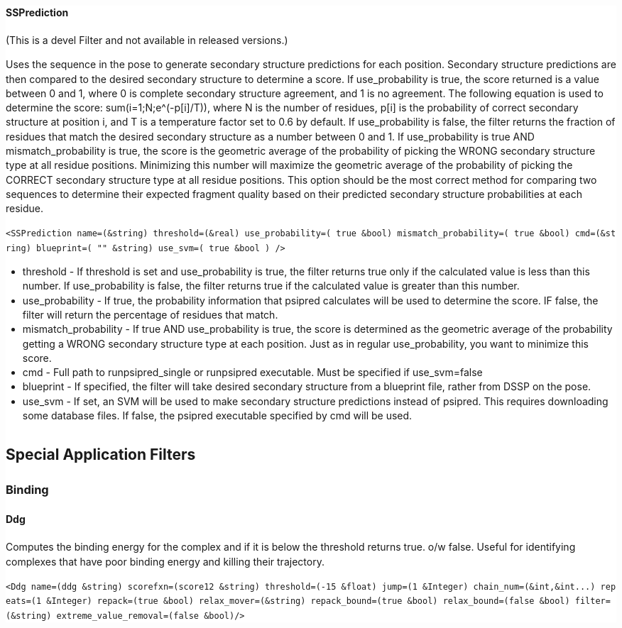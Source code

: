  

#### SSPrediction

(This is a devel Filter and not available in released versions.)

Uses the sequence in the pose to generate secondary structure predictions for each position. Secondary structure predictions are then compared to the desired secondary structure to determine a score. If use\_probability is true, the score returned is a value between 0 and 1, where 0 is complete secondary structure agreement, and 1 is no agreement. The following equation is used to determine the score:
sum(i=1;N;e^(-p[i]/T)), where N is the number of residues, p[i] is the probability of correct secondary structure at position i, and T is a temperature factor set to 0.6 by default.
If use\_probability is false, the filter returns the fraction of residues that match the desired secondary structure as a number between 0 and 1.
If use\_probability is true AND mismatch\_probability is true, the score is the geometric average of the probability of picking the WRONG secondary structure type at all residue positions.  Minimizing this number will maximize the geometric average of the probability of picking the CORRECT secondary structure type at all residue positions.  This option should be the most correct method for comparing two sequences to determine their expected fragment quality based on their predicted secondary structure probabilities at each residue.

```
<SSPrediction name=(&string) threshold=(&real) use_probability=( true &bool) mismatch_probability=( true &bool) cmd=(&string) blueprint=( "" &string) use_svm=( true &bool ) />
```

-   threshold - If threshold is set and use_probability is true, the filter returns true only if the calculated value is less than this number. If use_probability is false, the filter returns true if the calculated value is greater than this number.
-   use\_probability - If true, the probability information that psipred calculates will be used to determine the score. IF false, the filter will return the percentage of residues that match.
-   mismatch\_probability - If true AND use\_probability is true, the score is determined as the geometric average of the probability getting a WRONG secondary structure type at each position.  Just as in regular use_probability, you want to minimize this score.
-   cmd - Full path to runpsipred\_single or runpsipred executable. Must be specified if use\_svm=false
-   blueprint - If specified, the filter will take desired secondary structure from a blueprint file, rather from DSSP on the pose.
-   use\_svm - If set, an SVM will be used to make secondary structure predictions instead of psipred. This requires downloading some database files. If false, the psipred executable specified by cmd will be used.

Special Application Filters
---------------------------

### Binding

#### Ddg

Computes the binding energy for the complex and if it is below the threshold returns true. o/w false. Useful for identifying complexes that have poor binding energy and killing their trajectory.

```
<Ddg name=(ddg &string) scorefxn=(score12 &string) threshold=(-15 &float) jump=(1 &Integer) chain_num=(&int,&int...) repeats=(1 &Integer) repack=(true &bool) relax_mover=(&string) repack_bound=(true &bool) relax_bound=(false &bool) filter=(&string) extreme_value_removal=(false &bool)/>
```
